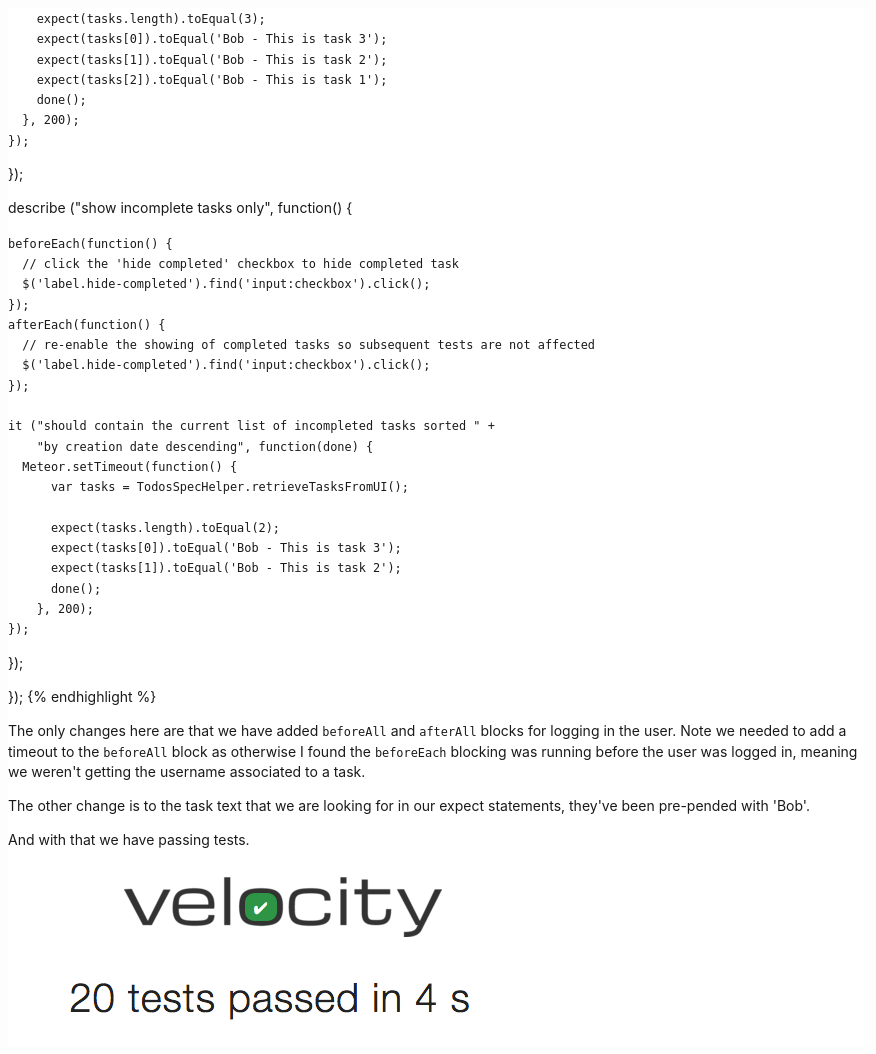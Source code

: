 
        expect(tasks.length).toEqual(3);
        expect(tasks[0]).toEqual('Bob - This is task 3');
        expect(tasks[1]).toEqual('Bob - This is task 2');
        expect(tasks[2]).toEqual('Bob - This is task 1');
        done();
      }, 200);
    });

  });

  describe ("show incomplete tasks only", function() {

    beforeEach(function() {
      // click the 'hide completed' checkbox to hide completed task
      $('label.hide-completed').find('input:checkbox').click();
    });
    afterEach(function() {
      // re-enable the showing of completed tasks so subsequent tests are not affected
      $('label.hide-completed').find('input:checkbox').click();
    });

    it ("should contain the current list of incompleted tasks sorted " +
        "by creation date descending", function(done) {
      Meteor.setTimeout(function() {
          var tasks = TodosSpecHelper.retrieveTasksFromUI();

          expect(tasks.length).toEqual(2);
          expect(tasks[0]).toEqual('Bob - This is task 3');
          expect(tasks[1]).toEqual('Bob - This is task 2');
          done();
        }, 200);
    });

  });

});
{% endhighlight %}

The only changes here are that we have added `beforeAll` and `afterAll` blocks for logging in the user.  Note we needed to add a timeout to the `beforeAll` block as otherwise I found the `beforeEach` blocking was running before the user was logged in, meaning we weren't getting the username associated to a task.

The other change is to the task text that we are looking for in our expect statements, they've been pre-pended with 'Bob'.

And with that we have passing tests.

<img src="../images/posts/meteor-client-testing-with-velocity-and-jasmine/step-9-pass-2.png" class="img-responsive" />
